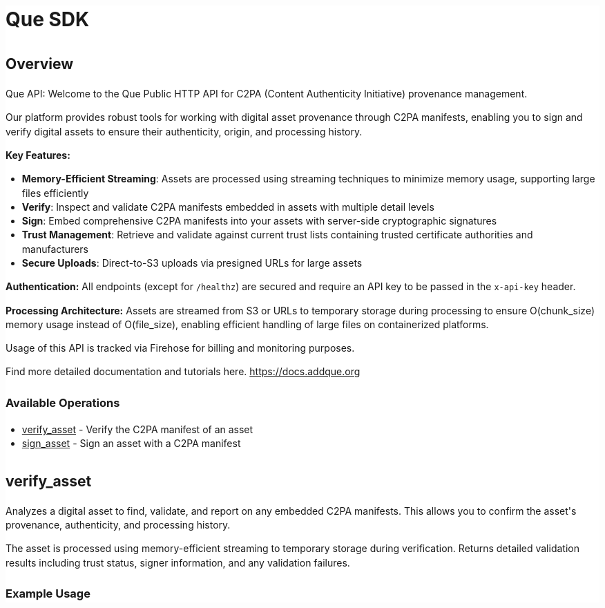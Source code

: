 # Que SDK

## Overview

Que API: Welcome to the Que Public HTTP API for C2PA (Content Authenticity Initiative) provenance management.

Our platform provides robust tools for working with digital asset provenance through C2PA manifests, enabling you to sign and verify digital assets to ensure their authenticity, origin, and processing history.

**Key Features:**
*   **Memory-Efficient Streaming**: Assets are processed using streaming techniques to minimize memory usage, supporting large files efficiently
*   **Verify**: Inspect and validate C2PA manifests embedded in assets with multiple detail levels
*   **Sign**: Embed comprehensive C2PA manifests into your assets with server-side cryptographic signatures
*   **Trust Management**: Retrieve and validate against current trust lists containing trusted certificate authorities and manufacturers
*   **Secure Uploads**: Direct-to-S3 uploads via presigned URLs for large assets

**Authentication:**
All endpoints (except for `/healthz`) are secured and require an API key to be passed in the `x-api-key` header.

**Processing Architecture:**
Assets are streamed from S3 or URLs to temporary storage during processing to ensure O(chunk_size) memory usage instead of O(file_size), enabling efficient handling of large files on containerized platforms.

Usage of this API is tracked via Firehose for billing and monitoring purposes.


Find more detailed documentation and tutorials here.
<https://docs.addque.org>

### Available Operations

* [verify_asset](#verify_asset) - Verify the C2PA manifest of an asset
* [sign_asset](#sign_asset) - Sign an asset with a C2PA manifest

## verify_asset

Analyzes a digital asset to find, validate, and report on any embedded C2PA manifests. This allows you to confirm the asset's provenance, authenticity, and processing history.

The asset is processed using memory-efficient streaming to temporary storage during verification. Returns detailed validation results including trust status, signer information, and any validation failures.


### Example Usage

